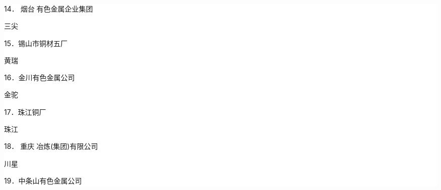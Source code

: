 
  

   

14．
烟台
有色金属企业集团


   

三尖


  

  

   

15．锡山市铜材五厂


   

黄瑞


  

  

   

16．金川有色金属公司　


   

金驼


  

  

   

17．珠江铜厂


   

珠江　


  

  

   

18．
重庆
冶炼(集团)有限公司


   

川星


  

  

   

19．中条山有色金属公司
